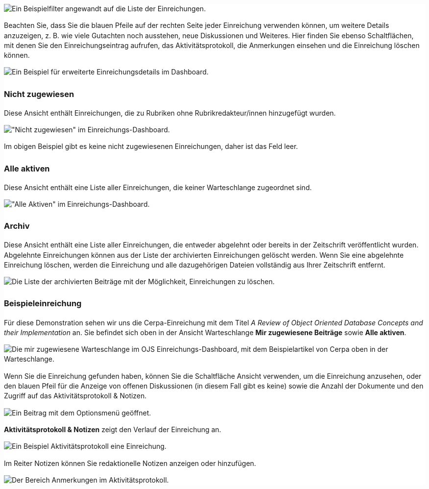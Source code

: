 ![Ein Beispielfilter angewandt auf die Liste der Einreichungen.](./assets/learning-ojs3.2-ed-dashboard-filter.png)

Beachten Sie, dass Sie die blauen Pfeile auf der rechten Seite jeder Einreichung verwenden können, um weitere Details anzuzeigen, z. B. wie viele Gutachten noch ausstehen, neue Diskussionen und Weiteres. Hier finden Sie ebenso Schaltflächen, mit denen Sie den Einreichungseintrag aufrufen, das Aktivitätsprotokoll, die Anmerkungen einsehen und die Einreichung löschen können.

![Ein Beispiel für erweiterte Einreichungsdetails im Dashboard.](./assets/learning-ojs3.2-ed-dashboard-active-details.png)

### Nicht zugewiesen

Diese Ansicht enthält Einreichungen, die zu Rubriken ohne Rubrikredakteur/innen hinzugefügt wurden.

!["Nicht zugewiesen" im Einreichungs-Dashboard.](./assets/learning-ojs3.1-ed-dashboard-unassigned.png)

Im obigen Beispiel gibt es keine nicht zugewiesenen Einreichungen, daher ist das Feld leer.

### Alle aktiven

Diese Ansicht enthält eine Liste aller Einreichungen, die keiner Warteschlange zugeordnet sind.

!["Alle Aktiven" im Einreichungs-Dashboard.](./assets/learning-ojs3.1-ed-dashboard-all-active.png)

### Archiv

Diese Ansicht enthält eine Liste aller Einreichungen, die entweder abgelehnt oder bereits in der Zeitschrift veröffentlicht wurden. Abgelehnte Einreichungen können aus der Liste der archivierten Einreichungen gelöscht werden. Wenn Sie eine abgelehnte Einreichung löschen, werden die Einreichung und alle dazugehörigen Dateien vollständig aus Ihrer Zeitschrift entfernt.

![Die Liste der archivierten Beiträge mit der Möglichkeit, Einreichungen zu löschen.](./assets/ojs-3.3-sub-delete.png)

### Beispieleinreichung

Für diese Demonstration sehen wir uns die Cerpa-Einreichung mit dem Titel _A Review of Object Oriented Database Concepts and their Implementation_ an. Sie befindet sich oben in der Ansicht Warteschlange **Mir zugewiesene Beiträge** sowie **Alle aktiven**.

![Die mir zugewiesene Warteschlange im OJS Einreichungs-Dashboard, mit dem Beispielartikel von Cerpa oben in der Warteschlange.](./assets/learning-ojs3.3-submission-queue.png)

Wenn Sie die Einreichung gefunden haben, können Sie die Schaltfläche Ansicht verwenden, um die Einreichung anzusehen, oder den blauen Pfeil für die Anzeige von offenen Diskussionen (in diesem Fall gibt es keine) sowie die Anzahl der Dokumente und den Zugriff auf das Aktivitätsprotokoll & Notizen.

![Ein Beitrag mit dem Optionsmenü geöffnet.](./assets/learning-ojs3.3-submission-options.png)

**Aktivitätsprotokoll & Notizen** zeigt den Verlauf der Einreichung an.

![Ein Beispiel Aktivitätsprotokoll eine Einreichung.](./assets/learning-ojs3.1-ed-dashboard-log.png)

Im Reiter Notizen können Sie redaktionelle Notizen anzeigen oder hinzufügen.

![Der Bereich Anmerkungen im Aktivitätsprotokoll.](./assets/learning-ojs-3-ed-submissions-notes.png)
